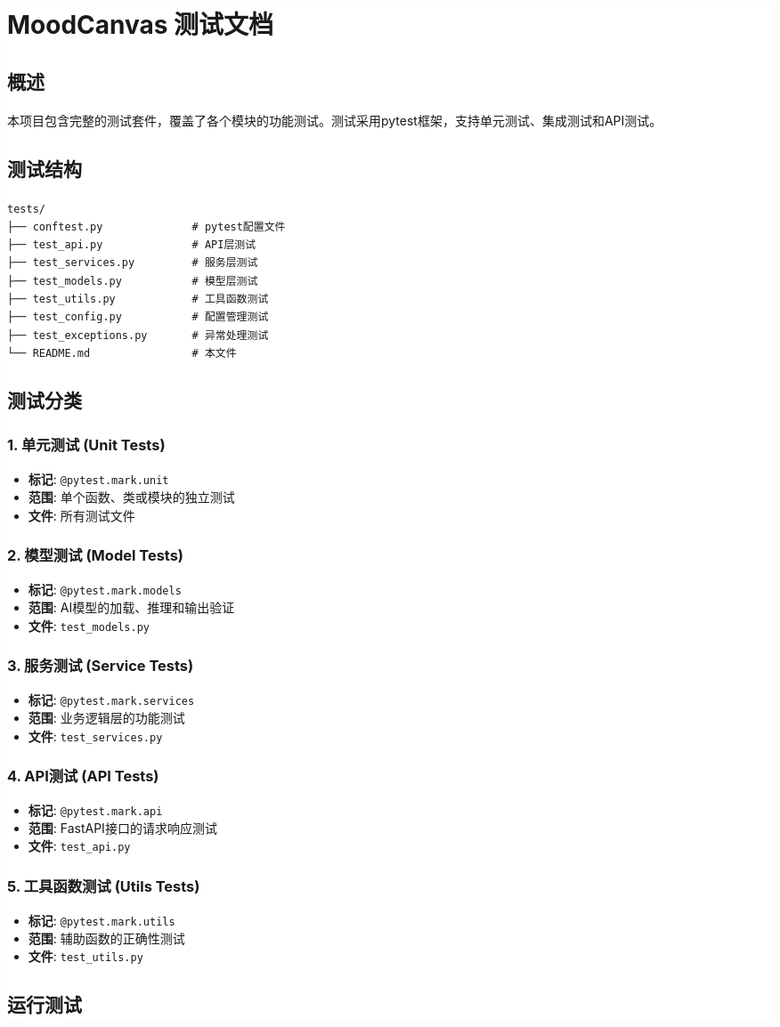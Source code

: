 # MoodCanvas 测试文档

## 概述

本项目包含完整的测试套件，覆盖了各个模块的功能测试。测试采用pytest框架，支持单元测试、集成测试和API测试。

## 测试结构

```
tests/
├── conftest.py              # pytest配置文件
├── test_api.py              # API层测试
├── test_services.py         # 服务层测试
├── test_models.py           # 模型层测试
├── test_utils.py            # 工具函数测试
├── test_config.py           # 配置管理测试
├── test_exceptions.py       # 异常处理测试
└── README.md                # 本文件
```

## 测试分类

### 1. 单元测试 (Unit Tests)
- **标记**: `@pytest.mark.unit`
- **范围**: 单个函数、类或模块的独立测试
- **文件**: 所有测试文件

### 2. 模型测试 (Model Tests)
- **标记**: `@pytest.mark.models`
- **范围**: AI模型的加载、推理和输出验证
- **文件**: `test_models.py`

### 3. 服务测试 (Service Tests)
- **标记**: `@pytest.mark.services`
- **范围**: 业务逻辑层的功能测试
- **文件**: `test_services.py`

### 4. API测试 (API Tests)
- **标记**: `@pytest.mark.api`
- **范围**: FastAPI接口的请求响应测试
- **文件**: `test_api.py`

### 5. 工具函数测试 (Utils Tests)
- **标记**: `@pytest.mark.utils`
- **范围**: 辅助函数的正确性测试
- **文件**: `test_utils.py`

## 运行测试
